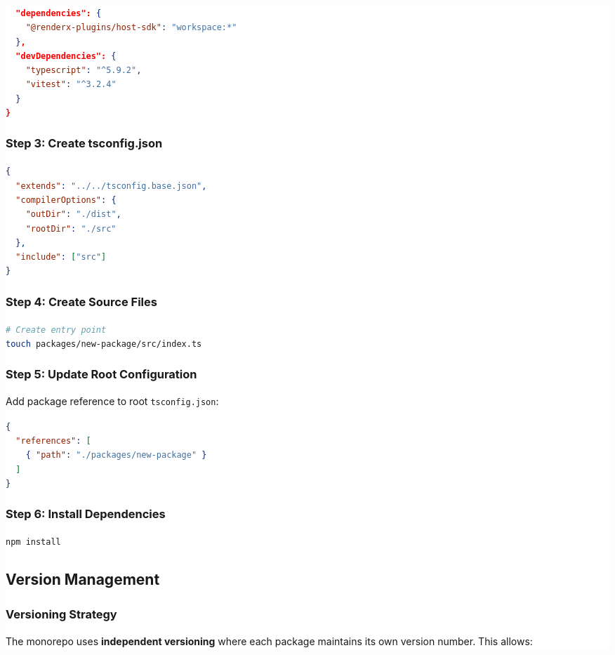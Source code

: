 ```json
  "dependencies": {
    "@renderx-plugins/host-sdk": "workspace:*"
  },
  "devDependencies": {
    "typescript": "^5.9.2",
    "vitest": "^3.2.4"
  }
}
```

### Step 3: Create tsconfig.json

```json
{
  "extends": "../../tsconfig.base.json",
  "compilerOptions": {
    "outDir": "./dist",
    "rootDir": "./src"
  },
  "include": ["src"]
}
```

### Step 4: Create Source Files

```bash
# Create entry point
touch packages/new-package/src/index.ts
```

### Step 5: Update Root Configuration

Add package reference to root `tsconfig.json`:

```json
{
  "references": [
    { "path": "./packages/new-package" }
  ]
}
```

### Step 6: Install Dependencies

```bash
npm install
```

## Version Management

### Versioning Strategy

The monorepo uses **independent versioning** where each package maintains its own version number. This allows:
